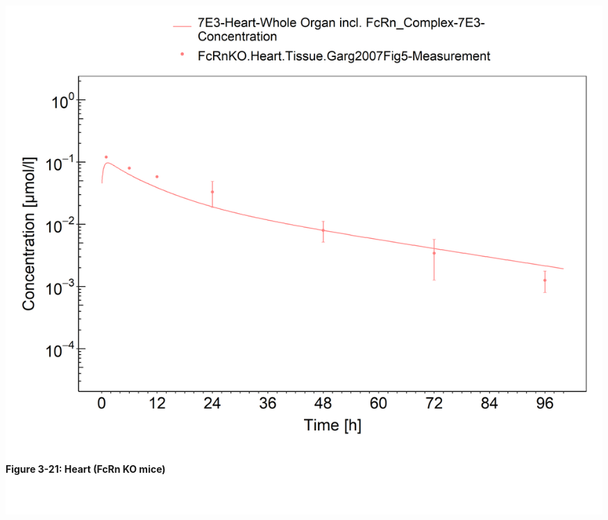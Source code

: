 ![](images/006_section_results-and-discussion/009_section_ct-profiles/19_time_profile_plot_7E3_7E3_FcRn_KO_Mouse.png)



**Figure 3-21: Heart (FcRn KO mice)**


<br>
<br>


<a id="figure-3-22"></a>

